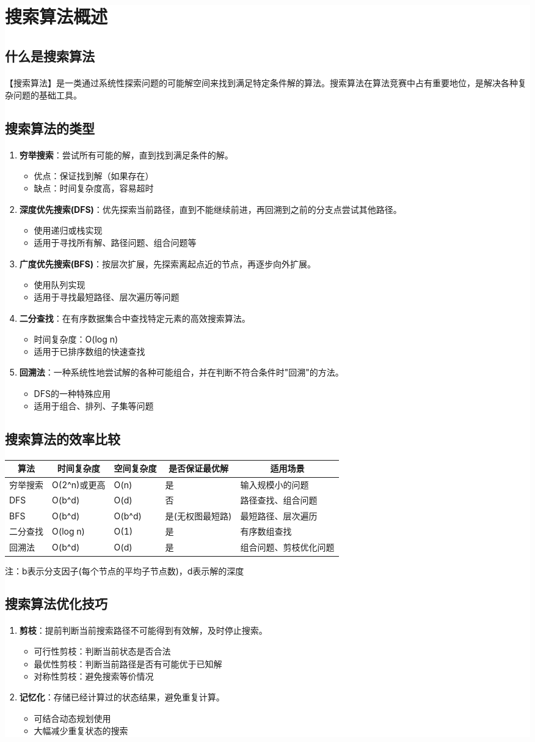 # 搜索算法概述

## 什么是搜索算法

【搜索算法】是一类通过系统性探索问题的可能解空间来找到满足特定条件解的算法。搜索算法在算法竞赛中占有重要地位，是解决各种复杂问题的基础工具。

## 搜索算法的类型

1. **穷举搜索**：尝试所有可能的解，直到找到满足条件的解。
   - 优点：保证找到解（如果存在）
   - 缺点：时间复杂度高，容易超时

2. **深度优先搜索(DFS)**：优先探索当前路径，直到不能继续前进，再回溯到之前的分支点尝试其他路径。
   - 使用递归或栈实现
   - 适用于寻找所有解、路径问题、组合问题等

3. **广度优先搜索(BFS)**：按层次扩展，先探索离起点近的节点，再逐步向外扩展。
   - 使用队列实现
   - 适用于寻找最短路径、层次遍历等问题

4. **二分查找**：在有序数据集合中查找特定元素的高效搜索算法。
   - 时间复杂度：O(log n)
   - 适用于已排序数组的快速查找

5. **回溯法**：一种系统性地尝试解的各种可能组合，并在判断不符合条件时"回溯"的方法。
   - DFS的一种特殊应用
   - 适用于组合、排列、子集等问题

## 搜索算法的效率比较

| 算法 | 时间复杂度 | 空间复杂度 | 是否保证最优解 | 适用场景 |
|------|------------|------------|--------------|---------|
| 穷举搜索 | O(2^n)或更高 | O(n) | 是 | 输入规模小的问题 |
| DFS | O(b^d) | O(d) | 否 | 路径查找、组合问题 |
| BFS | O(b^d) | O(b^d) | 是(无权图最短路) | 最短路径、层次遍历 |
| 二分查找 | O(log n) | O(1) | 是 | 有序数组查找 |
| 回溯法 | O(b^d) | O(d) | 是 | 组合问题、剪枝优化问题 |

注：b表示分支因子(每个节点的平均子节点数)，d表示解的深度

## 搜索算法优化技巧

1. **剪枝**：提前判断当前搜索路径不可能得到有效解，及时停止搜索。
   - 可行性剪枝：判断当前状态是否合法
   - 最优性剪枝：判断当前路径是否有可能优于已知解
   - 对称性剪枝：避免搜索等价情况

2. **记忆化**：存储已经计算过的状态结果，避免重复计算。
   - 可结合动态规划使用
   - 大幅减少重复状态的搜索
